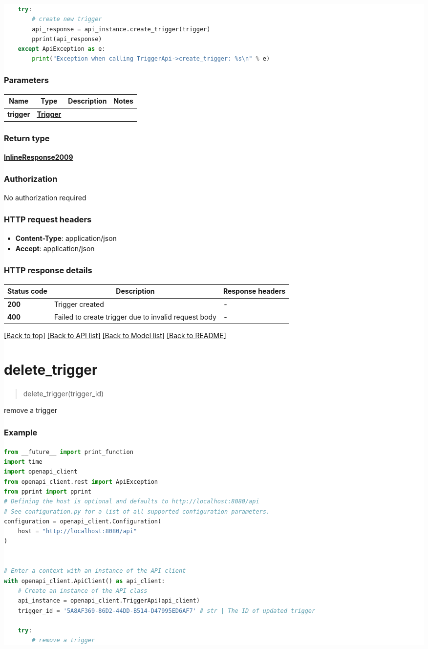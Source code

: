 ```python
    try:
        # create new trigger
        api_response = api_instance.create_trigger(trigger)
        pprint(api_response)
    except ApiException as e:
        print("Exception when calling TriggerApi->create_trigger: %s\n" % e)
```

### Parameters

Name | Type | Description  | Notes
------------- | ------------- | ------------- | -------------
 **trigger** | [**Trigger**](Trigger.md)|  | 

### Return type

[**InlineResponse2009**](InlineResponse2009.md)

### Authorization

No authorization required

### HTTP request headers

 - **Content-Type**: application/json
 - **Accept**: application/json

### HTTP response details
| Status code | Description | Response headers |
|-------------|-------------|------------------|
**200** | Trigger created |  -  |
**400** | Failed to create trigger due to invalid request body |  -  |

[[Back to top]](#) [[Back to API list]](../README.md#documentation-for-api-endpoints) [[Back to Model list]](../README.md#documentation-for-models) [[Back to README]](../README.md)

# **delete_trigger**
> delete_trigger(trigger_id)

remove a trigger

### Example

```python
from __future__ import print_function
import time
import openapi_client
from openapi_client.rest import ApiException
from pprint import pprint
# Defining the host is optional and defaults to http://localhost:8080/api
# See configuration.py for a list of all supported configuration parameters.
configuration = openapi_client.Configuration(
    host = "http://localhost:8080/api"
)


# Enter a context with an instance of the API client
with openapi_client.ApiClient() as api_client:
    # Create an instance of the API class
    api_instance = openapi_client.TriggerApi(api_client)
    trigger_id = '5A8AF369-86D2-44DD-B514-D47995ED6AF7' # str | The ID of updated trigger

    try:
        # remove a trigger
```